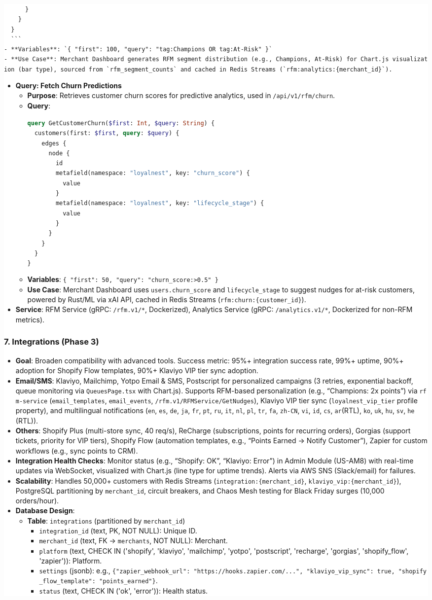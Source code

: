           }
        }
      }
      ```
    - **Variables**: `{ "first": 100, "query": "tag:Champions OR tag:At-Risk" }`
    - **Use Case**: Merchant Dashboard generates RFM segment distribution (e.g., Champions, At-Risk) for Chart.js visualization (bar type), sourced from `rfm_segment_counts` and cached in Redis Streams (`rfm:analytics:{merchant_id}`).
  - **Query: Fetch Churn Predictions**
    - **Purpose**: Retrieves customer churn scores for predictive analytics, used in `/api/v1/rfm/churn`.
    - **Query**:
      ```graphql
      query GetCustomerChurn($first: Int, $query: String) {
        customers(first: $first, query: $query) {
          edges {
            node {
              id
              metafield(namespace: "loyalnest", key: "churn_score") {
                value
              }
              metafield(namespace: "loyalnest", key: "lifecycle_stage") {
                value
              }
            }
          }
        }
      }
      ```
    - **Variables**: `{ "first": 50, "query": "churn_score:>0.5" }`
    - **Use Case**: Merchant Dashboard uses `users.churn_score` and `lifecycle_stage` to suggest nudges for at-risk customers, powered by Rust/ML via xAI API, cached in Redis Streams (`rfm:churn:{customer_id}`).
- **Service**: RFM Service (gRPC: `/rfm.v1/*`, Dockerized), Analytics Service (gRPC: `/analytics.v1/*`, Dockerized for non-RFM metrics).

### 7. Integrations (Phase 3)
- **Goal**: Broaden compatibility with advanced tools. Success metric: 95%+ integration success rate, 99%+ uptime, 90%+ adoption for Shopify Flow templates, 90%+ Klaviyo VIP tier sync adoption.
- **Email/SMS**: Klaviyo, Mailchimp, Yotpo Email & SMS, Postscript for personalized campaigns (3 retries, exponential backoff, queue monitoring via `QueuesPage.tsx` with Chart.js). Supports RFM-based personalization (e.g., “Champions: 2x points”) via `rfm-service` (`email_templates`, `email_events`, `/rfm.v1/RFMService/GetNudges`), Klaviyo VIP tier sync (`loyalnest_vip_tier` profile property), and multilingual notifications (`en`, `es`, `de`, `ja`, `fr`, `pt`, `ru`, `it`, `nl`, `pl`, `tr`, `fa`, `zh-CN`, `vi`, `id`, `cs`, `ar`(RTL), `ko`, `uk`, `hu`, `sv`, `he`(RTL)).
- **Others**: Shopify Plus (multi-store sync, 40 req/s), ReCharge (subscriptions, points for recurring orders), Gorgias (support tickets, priority for VIP tiers), Shopify Flow (automation templates, e.g., “Points Earned → Notify Customer”), Zapier for custom workflows (e.g., sync points to CRM).
- **Integration Health Checks**: Monitor status (e.g., “Shopify: OK”, “Klaviyo: Error”) in Admin Module (US-AM8) with real-time updates via WebSocket, visualized with Chart.js (line type for uptime trends). Alerts via AWS SNS (Slack/email) for failures.
- **Scalability**: Handles 50,000+ customers with Redis Streams (`integration:{merchant_id}`, `klaviyo_vip:{merchant_id}`), PostgreSQL partitioning by `merchant_id`, circuit breakers, and Chaos Mesh testing for Black Friday surges (10,000 orders/hour).
- **Database Design**:
  - **Table**: `integrations` (partitioned by `merchant_id`)
    - `integration_id` (text, PK, NOT NULL): Unique ID.
    - `merchant_id` (text, FK → `merchants`, NOT NULL): Merchant.
    - `platform` (text, CHECK IN ('shopify', 'klaviyo', 'mailchimp', 'yotpo', 'postscript', 'recharge', 'gorgias', 'shopify_flow', 'zapier')): Platform.
    - `settings` (jsonb): e.g., `{"zapier_webhook_url": "https://hooks.zapier.com/...", "klaviyo_vip_sync": true, "shopify_flow_template": "points_earned"}`.
    - `status` (text, CHECK IN ('ok', 'error')): Health status.